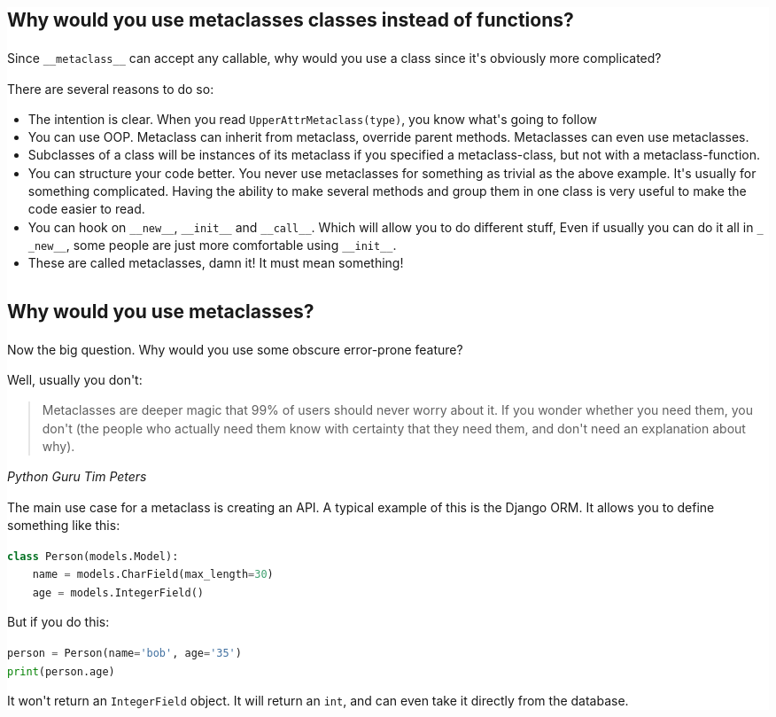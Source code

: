 ## Why would you use metaclasses classes instead of functions?

Since `__metaclass__` can accept any callable, why would you use a class
since it's obviously more complicated?

There are several reasons to do so:

- The intention is clear. When you read `UpperAttrMetaclass(type)`, you know
  what's going to follow
- You can use OOP. Metaclass can inherit from metaclass, override parent methods. Metaclasses can even use metaclasses.
- Subclasses of a class will be instances of its metaclass if you specified a metaclass-class, but not with a metaclass-function.
- You can structure your code better. You never use metaclasses for something as trivial as the above example. It's usually for something complicated. Having the ability to make several methods and group them in one class is very useful to make the code easier to read.
- You can hook on `__new__`, `__init__` and `__call__`. Which will allow you to do different stuff, Even if usually you can do it all in `__new__`,
  some people are just more comfortable using `__init__`.
- These are called metaclasses, damn it! It must mean something!

## Why would you use metaclasses?

Now the big question. Why would you use some obscure error-prone feature?

Well, usually you don't:

> Metaclasses are deeper magic that
> 99% of users should never worry about it.
> If you wonder whether you need them,
> you don't (the people who actually
> need them know with certainty that
> they need them, and don't need an
> explanation about why).

_Python Guru Tim Peters_

The main use case for a metaclass is creating an API. A typical example of this is the Django ORM. It allows you to define something like this:

```python
class Person(models.Model):
    name = models.CharField(max_length=30)
    age = models.IntegerField()
```

But if you do this:

```python
person = Person(name='bob', age='35')
print(person.age)
```

It won't return an `IntegerField` object. It will return an `int`, and can even take it directly from the database.
